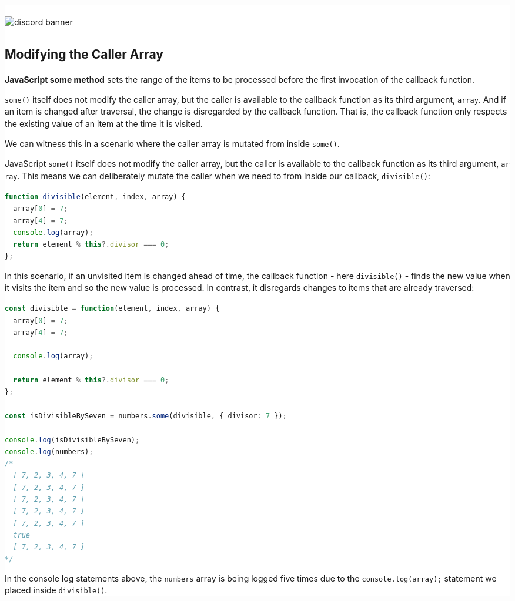 <br/>
<div>
<a href="https://discord.gg/refine">
  <img  src="https://refine.ams3.cdn.digitaloceanspaces.com/website/static/img/discord_big_blue.png" alt="discord banner" />
</a>
</div>



## Modifying the Caller Array

**JavaScript some method** sets the range of the items to be processed before the first invocation of the callback function.

`some()` itself does not modify the caller array, but the caller is available to the callback function as its third argument, `array`. And if an item is changed after traversal, the change is disregarded by the callback function. That is, the callback function only respects the existing value of an item at the time it is visited.

We can witness this in a scenario where the caller array is mutated from inside `some()`.

JavaScript `some()` itself does not modify the caller array, but the caller is available to the callback function as its third argument, `array`. This means we can deliberately mutate the caller when we need to from inside our callback, `divisible()`:

```ts
function divisible(element, index, array) {
  array[0] = 7;
  array[4] = 7;
  console.log(array);
  return element % this?.divisor === 0;
};
```

In this scenario, if an unvisited item is changed ahead of time, the callback function - here `divisible()` - finds the new value when it visits the item and so the new value is processed. In contrast, it disregards changes to items that are already traversed:

```ts
const divisible = function(element, index, array) {
  array[0] = 7;
  array[4] = 7;

  console.log(array);

  return element % this?.divisor === 0;
};

const isDivisibleBySeven = numbers.some(divisible, { divisor: 7 });

console.log(isDivisibleBySeven);
console.log(numbers);
/*
  [ 7, 2, 3, 4, 7 ]
  [ 7, 2, 3, 4, 7 ]
  [ 7, 2, 3, 4, 7 ]
  [ 7, 2, 3, 4, 7 ]
  [ 7, 2, 3, 4, 7 ]
  true
  [ 7, 2, 3, 4, 7 ]
*/
```
In the console log statements above, the `numbers` array is being logged five times due to the `console.log(array);` statement we placed inside `divisible()`.
